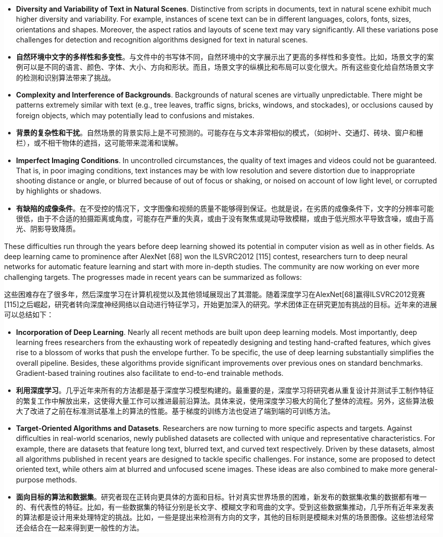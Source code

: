 - **Diversity and Variability of Text in Natural Scenes**. Distinctive from scripts in documents, text in natural scene exhibit much higher diversity and variability. For example, instances of scene text can be in different languages, colors, fonts, sizes, orientations and shapes. Moreover, the aspect ratios and layouts of scene text may vary significantly. All these variations pose challenges for detection and recognition algorithms designed for text in natural scenes.

- **自然环境中文字的多样性和多变性**。与文件中的书写体不同，自然环境中的文字展示出了更高的多样性和多变性。比如，场景文字的案例可以是不同的语言、颜色、字体、大小、方向和形状。而且，场景文字的纵横比和布局可以变化很大。所有这些变化给自然场景文字的检测和识别算法带来了挑战。

- **Complexity and Interference of Backgrounds**. Backgrounds of natural scenes are virtually unpredictable. There might be patterns extremely similar with text (e.g., tree leaves, traffic signs, bricks, windows, and stockades), or occlusions caused by foreign objects, which may potentially lead to confusions and mistakes.

- **背景的复杂性和干扰**。自然场景的背景实际上是不可预测的。可能存在与文本非常相似的模式，（如树叶、交通灯、砖块、窗户和栅栏），或不相干物体的遮挡，这可能带来混淆和误解。

- **Imperfect Imaging Conditions**. In uncontrolled circumstances, the quality of text images and videos could not be guaranteed. That is, in poor imaging conditions, text instances may be with low resolution and severe distortion due to inappropriate shooting distance or angle, or blurred because of out of focus or shaking, or noised on account of low light level, or corrupted by highlights or shadows.

- **有缺陷的成像条件**。在不受控的情况下，文字图像和视频的质量不能够得到保证。也就是说，在劣质的成像条件下，文字的分辨率可能很低，由于不合适的拍摄距离或角度，可能存在严重的失真，或由于没有聚焦或晃动导致模糊，或由于低光照水平导致含噪，或由于高光、阴影导致降质。

These difficulties run through the years before deep learning showed its potential in computer vision as well as in other fields. As deep learning came to prominence after AlexNet [68] won the ILSVRC2012 [115] contest, researchers turn to deep neural networks for automatic feature learning and start with more in-depth studies. The community are now working on ever more challenging targets. The progresses made in recent years can be summarized as follows:

这些困难存在了很多年，然后深度学习在计算机视觉以及其他领域展现出了其潜能。随着深度学习在AlexNet[68]赢得ILSVRC2012竞赛[115]之后崛起，研究者转向深度神经网络以自动进行特征学习，开始更加深入的研究。学术团体正在研究更加有挑战的目标。近年来的进展可以总结如下：

- **Incorporation of Deep Learning**. Nearly all recent methods are built upon deep learning models. Most importantly, deep learning frees researchers from the exhausting work of repeatedly designing and testing hand-crafted features, which gives rise to a blossom of works that push the envelope further. To be specific, the use of deep learning substantially simplifies the overall pipeline. Besides, these algorithms provide significant improvements over previous ones on standard benchmarks. Gradient-based training routines also facilitate to end-to-end trainable methods.

- **利用深度学习**。几乎近年来所有的方法都是基于深度学习模型构建的。最重要的是，深度学习将研究者从重复设计并测试手工制作特征的繁复工作中解放出来，这使得大量工作可以推进最前沿算法。具体来说，使用深度学习极大的简化了整体的流程。另外，这些算法极大了改进了之前在标准测试基准上的算法的性能。基于梯度的训练方法也促进了端到端的可训练方法。

- **Target-Oriented Algorithms and Datasets**. Researchers are now turning to more specific aspects and targets. Against difficulties in real-world scenarios, newly published datasets are collected with unique and representative characteristics. For example, there are datasets that feature long text, blurred text, and curved text respectively. Driven by these datasets, almost all algorithms published in recent years are designed to tackle specific challenges. For instance, some are proposed to detect oriented text, while others aim at blurred and unfocused scene images. These ideas are also combined to make more general-purpose methods.

- **面向目标的算法和数据集**。研究者现在正转向更具体的方面和目标。针对真实世界场景的困难，新发布的数据集收集的数据都有唯一的、有代表性的特征。比如，有一些数据集的特征分别是长文字、模糊文字和弯曲的文字。受到这些数据集推动，几乎所有近年来发表的算法都是设计用来处理特定的挑战。比如，一些是提出来检测有方向的文字，其他的目标则是模糊未对焦的场景图像。这些想法经常还会结合在一起来得到更一般性的方法。
